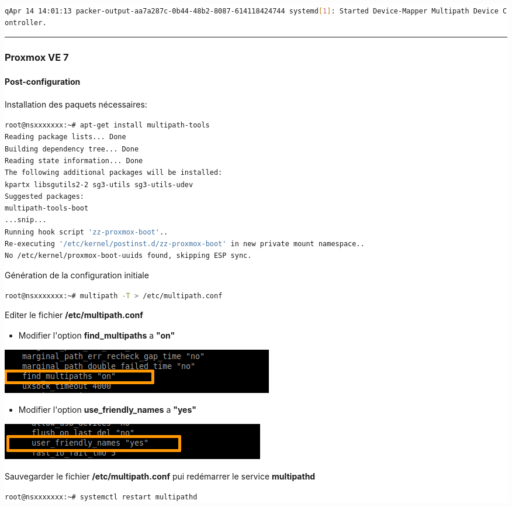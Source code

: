 ```bash
qApr 14 14:01:13 packer-output-aa7a287c-0b44-48b2-8087-614118424744 systemd[1]: Started Device-Mapper Multipath Device Controller.
```

---
### Proxmox VE 7  <a name="proxmoxve7"></a>

#### Post-configuration

Installation des paquets nécessaires:

```bash
root@nsxxxxxxx:~# apt-get install multipath-tools
Reading package lists... Done
Building dependency tree... Done
Reading state information... Done
The following additional packages will be installed:
kpartx libsgutils2-2 sg3-utils sg3-utils-udev
Suggested packages:
multipath-tools-boot
...snip...
Running hook script 'zz-proxmox-boot'..
Re-executing '/etc/kernel/postinst.d/zz-proxmox-boot' in new private mount namespace..
No /etc/kernel/proxmox-boot-uuids found, skipping ESP sync.
```

Génération de la configuration initiale 

```bash
root@nsxxxxxxx:~# multipath -T > /etc/multipath.conf
```

Editer le fichier __/etc/multipath.conf__

- Modifier l'option __find_multipaths__ a __"on"__

![proxmox-config-01](images/proxmox-config-01.png)

- Modifier l'option __use_friendly_names__ a __"yes"__
  
![proxmox-config-02](images/proxmox-config-02.png)

Sauvegarder le fichier __/etc/multipath.conf__ pui redémarrer le service __multipathd__

```bash
root@nsxxxxxxx:~# systemctl restart multipathd
```
